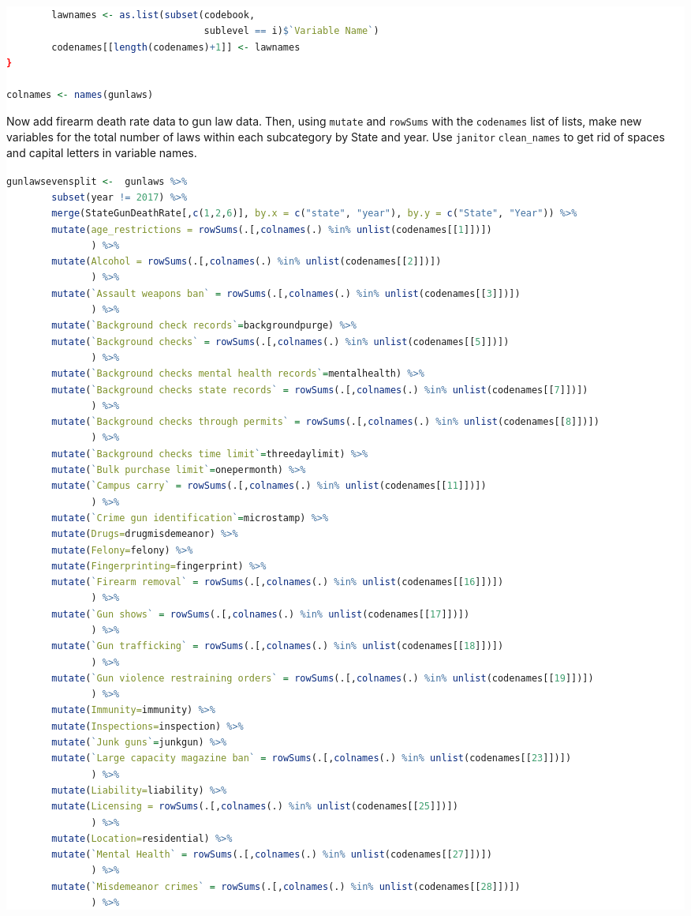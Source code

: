 ``` r
        lawnames <- as.list(subset(codebook, 
                                   sublevel == i)$`Variable Name`)
        codenames[[length(codenames)+1]] <- lawnames
}

colnames <- names(gunlaws)
```

Now add firearm death rate data to gun law data. Then, using `mutate` and `rowSums` with the `codenames` list of lists, make new variables for the total number of laws within each subcategory by State and year. Use `janitor` `clean_names` to get rid of spaces and capital letters in variable names.

``` r
gunlawsevensplit <-  gunlaws %>%
        subset(year != 2017) %>%
        merge(StateGunDeathRate[,c(1,2,6)], by.x = c("state", "year"), by.y = c("State", "Year")) %>%
        mutate(age_restrictions = rowSums(.[,colnames(.) %in% unlist(codenames[[1]])])
               ) %>%
        mutate(Alcohol = rowSums(.[,colnames(.) %in% unlist(codenames[[2]])])
               ) %>%
        mutate(`Assault weapons ban` = rowSums(.[,colnames(.) %in% unlist(codenames[[3]])])
               ) %>%
        mutate(`Background check records`=backgroundpurge) %>%
        mutate(`Background checks` = rowSums(.[,colnames(.) %in% unlist(codenames[[5]])])
               ) %>%
        mutate(`Background checks mental health records`=mentalhealth) %>%
        mutate(`Background checks state records` = rowSums(.[,colnames(.) %in% unlist(codenames[[7]])])
               ) %>%
        mutate(`Background checks through permits` = rowSums(.[,colnames(.) %in% unlist(codenames[[8]])])
               ) %>%
        mutate(`Background checks time limit`=threedaylimit) %>%
        mutate(`Bulk purchase limit`=onepermonth) %>%
        mutate(`Campus carry` = rowSums(.[,colnames(.) %in% unlist(codenames[[11]])])
               ) %>%
        mutate(`Crime gun identification`=microstamp) %>%
        mutate(Drugs=drugmisdemeanor) %>%
        mutate(Felony=felony) %>%
        mutate(Fingerprinting=fingerprint) %>%
        mutate(`Firearm removal` = rowSums(.[,colnames(.) %in% unlist(codenames[[16]])])
               ) %>%
        mutate(`Gun shows` = rowSums(.[,colnames(.) %in% unlist(codenames[[17]])])
               ) %>%
        mutate(`Gun trafficking` = rowSums(.[,colnames(.) %in% unlist(codenames[[18]])])
               ) %>%
        mutate(`Gun violence restraining orders` = rowSums(.[,colnames(.) %in% unlist(codenames[[19]])])
               ) %>%
        mutate(Immunity=immunity) %>%
        mutate(Inspections=inspection) %>%
        mutate(`Junk guns`=junkgun) %>%
        mutate(`Large capacity magazine ban` = rowSums(.[,colnames(.) %in% unlist(codenames[[23]])])
               ) %>%
        mutate(Liability=liability) %>%
        mutate(Licensing = rowSums(.[,colnames(.) %in% unlist(codenames[[25]])])
               ) %>%
        mutate(Location=residential) %>%
        mutate(`Mental Health` = rowSums(.[,colnames(.) %in% unlist(codenames[[27]])])
               ) %>%
        mutate(`Misdemeanor crimes` = rowSums(.[,colnames(.) %in% unlist(codenames[[28]])])
               ) %>%
```